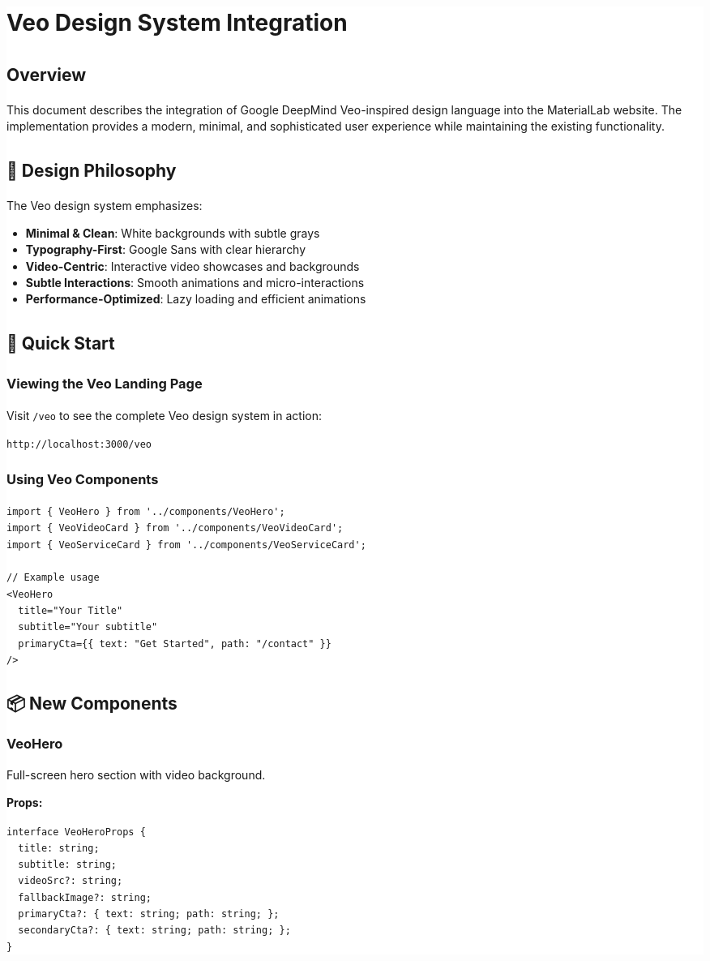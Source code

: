 # Veo Design System Integration

## Overview

This document describes the integration of Google DeepMind Veo-inspired design language into the MaterialLab website. The implementation provides a modern, minimal, and sophisticated user experience while maintaining the existing functionality.

## 🎨 Design Philosophy

The Veo design system emphasizes:
- **Minimal & Clean**: White backgrounds with subtle grays
- **Typography-First**: Google Sans with clear hierarchy
- **Video-Centric**: Interactive video showcases and backgrounds
- **Subtle Interactions**: Smooth animations and micro-interactions
- **Performance-Optimized**: Lazy loading and efficient animations

## 🚀 Quick Start

### Viewing the Veo Landing Page
Visit `/veo` to see the complete Veo design system in action:
```
http://localhost:3000/veo
```

### Using Veo Components
```tsx
import { VeoHero } from '../components/VeoHero';
import { VeoVideoCard } from '../components/VeoVideoCard';
import { VeoServiceCard } from '../components/VeoServiceCard';

// Example usage
<VeoHero
  title="Your Title"
  subtitle="Your subtitle"
  primaryCta={{ text: "Get Started", path: "/contact" }}
/>
```

## 📦 New Components

### VeoHero
Full-screen hero section with video background.

**Props:**
```tsx
interface VeoHeroProps {
  title: string;
  subtitle: string;
  videoSrc?: string;
  fallbackImage?: string;
  primaryCta?: { text: string; path: string; };
  secondaryCta?: { text: string; path: string; };
}
```
